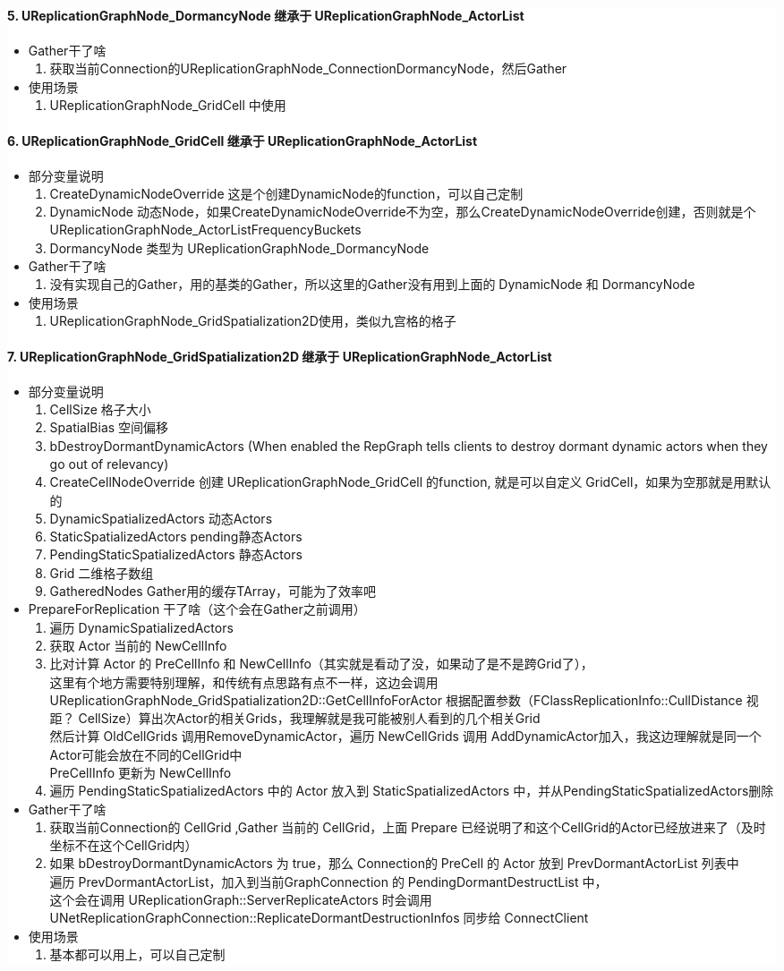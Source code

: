 #### 5. UReplicationGraphNode_DormancyNode 继承于 UReplicationGraphNode_ActorList
- Gather干了啥
  1. 获取当前Connection的UReplicationGraphNode_ConnectionDormancyNode，然后Gather
- 使用场景
  1. UReplicationGraphNode_GridCell 中使用
  
#### 6. UReplicationGraphNode_GridCell 继承于 UReplicationGraphNode_ActorList
- 部分变量说明
  1. CreateDynamicNodeOverride 这是个创建DynamicNode的function，可以自己定制
  2. DynamicNode 动态Node，如果CreateDynamicNodeOverride不为空，那么CreateDynamicNodeOverride创建，否则就是个 UReplicationGraphNode_ActorListFrequencyBuckets
  3. DormancyNode 类型为 UReplicationGraphNode_DormancyNode
- Gather干了啥
  1. 没有实现自己的Gather，用的基类的Gather，所以这里的Gather没有用到上面的 DynamicNode 和 DormancyNode
- 使用场景
  1. UReplicationGraphNode_GridSpatialization2D使用，类似九宫格的格子
  
#### 7. UReplicationGraphNode_GridSpatialization2D 继承于 UReplicationGraphNode_ActorList
- 部分变量说明
  1. CellSize 格子大小
  2. SpatialBias 空间偏移
  3. bDestroyDormantDynamicActors  (When enabled the RepGraph tells clients to destroy dormant dynamic actors when they go out of relevancy)
  4. CreateCellNodeOverride 创建 UReplicationGraphNode_GridCell 的function, 就是可以自定义 GridCell，如果为空那就是用默认的
  5. DynamicSpatializedActors 动态Actors
  6. StaticSpatializedActors pending静态Actors
  7. PendingStaticSpatializedActors 静态Actors
  8. Grid 二维格子数组
  9. GatheredNodes Gather用的缓存TArray，可能为了效率吧
- PrepareForReplication 干了啥（这个会在Gather之前调用）
  1. 遍历 DynamicSpatializedActors
  2. 获取 Actor 当前的 NewCellInfo
  3. 比对计算 Actor 的 PreCellInfo 和 NewCellInfo（其实就是看动了没，如果动了是不是跨Grid了），<br>
     这里有个地方需要特别理解，和传统有点思路有点不一样，这边会调用 UReplicationGraphNode_GridSpatialization2D::GetCellInfoForActor 根据配置参数（FClassReplicationInfo::CullDistance 视距？ CellSize）算出次Actor的相关Grids，我理解就是我可能被别人看到的几个相关Grid<br>
     然后计算 OldCellGrids 调用RemoveDynamicActor，遍历 NewCellGrids 调用 AddDynamicActor加入，我这边理解就是同一个Actor可能会放在不同的CellGrid中 <br>
     PreCellInfo 更新为 NewCellInfo <br>
  4. 遍历 PendingStaticSpatializedActors 中的 Actor 放入到 StaticSpatializedActors 中，并从PendingStaticSpatializedActors删除
- Gather干了啥
  1. 获取当前Connection的 CellGrid ,Gather 当前的 CellGrid，上面 Prepare 已经说明了和这个CellGrid的Actor已经放进来了（及时坐标不在这个CellGrid内）
  2. 如果 bDestroyDormantDynamicActors 为 true，那么 Connection的 PreCell 的 Actor 放到 PrevDormantActorList 列表中<br>
     遍历 PrevDormantActorList，加入到当前GraphConnection 的 PendingDormantDestructList 中，<br>
     这个会在调用 UReplicationGraph::ServerReplicateActors 时会调用  UNetReplicationGraphConnection::ReplicateDormantDestructionInfos 同步给 ConnectClient
- 使用场景
  1. 基本都可以用上，可以自己定制
  